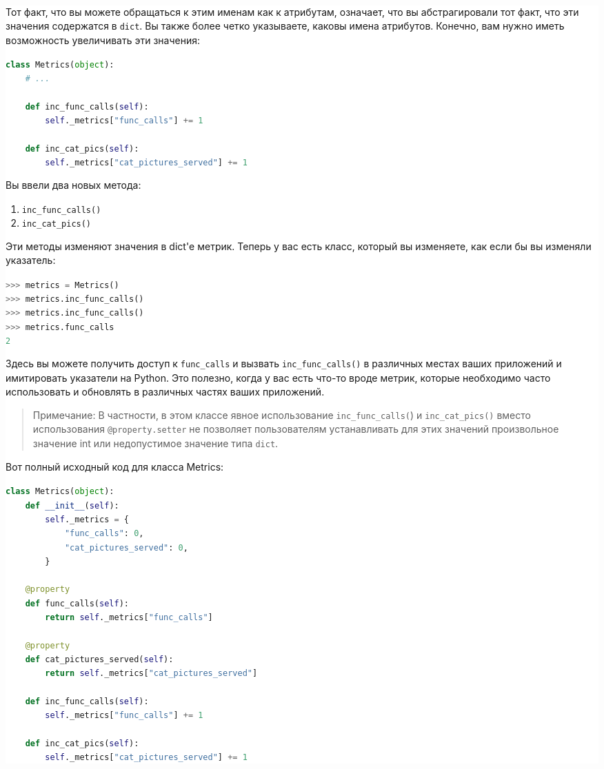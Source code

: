Тот факт, что вы можете обращаться к этим именам как к атрибутам, означает, что вы абстрагировали тот факт, что эти значения содержатся в `dict`. Вы также более четко указываете, каковы имена атрибутов. Конечно, вам нужно иметь возможность увеличивать эти значения:
```python
class Metrics(object):
    # ...

    def inc_func_calls(self):
        self._metrics["func_calls"] += 1

    def inc_cat_pics(self):
        self._metrics["cat_pictures_served"] += 1
```
Вы ввели два новых метода:
1. `inc_func_calls()`
2. `inc_cat_pics()`

Эти методы изменяют значения в dict'е метрик. Теперь у вас есть класс, который вы изменяете, как если бы вы изменяли указатель:
```python
>>> metrics = Metrics()
>>> metrics.inc_func_calls()
>>> metrics.inc_func_calls()
>>> metrics.func_calls
2
```
Здесь вы можете получить доступ к `func_calls` и вызвать `inc_func_calls()` в различных местах ваших приложений и имитировать указатели на Python. Это полезно, когда у вас есть что-то вроде метрик, которые необходимо часто использовать и обновлять в различных частях ваших приложений.

> Примечание: В частности, в этом классе явное использование `inc_func_calls(`) и `inc_cat_pics()` вместо использования `@property.setter` не позволяет пользователям устанавливать для этих значений произвольное значение int или недопустимое значение типа `dict`.

Вот полный исходный код для класса Metrics:
```python
class Metrics(object):
    def __init__(self):
        self._metrics = {
            "func_calls": 0,
            "cat_pictures_served": 0,
        }

    @property
    def func_calls(self):
        return self._metrics["func_calls"]

    @property
    def cat_pictures_served(self):
        return self._metrics["cat_pictures_served"]

    def inc_func_calls(self):
        self._metrics["func_calls"] += 1

    def inc_cat_pics(self):
        self._metrics["cat_pictures_served"] += 1
```
